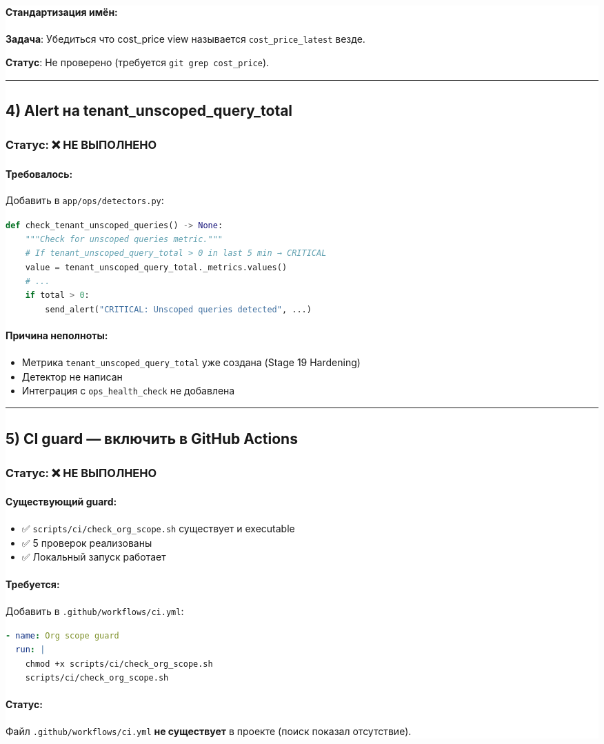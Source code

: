 #### Стандартизация имён:
**Задача**: Убедиться что cost_price view называется `cost_price_latest` везде.

**Статус**: Не проверено (требуется `git grep cost_price`).

---

## 4) Alert на tenant_unscoped_query_total

### Статус: ❌ НЕ ВЫПОЛНЕНО

#### Требовалось:
Добавить в `app/ops/detectors.py`:
```python
def check_tenant_unscoped_queries() -> None:
    """Check for unscoped queries metric."""
    # If tenant_unscoped_query_total > 0 in last 5 min → CRITICAL
    value = tenant_unscoped_query_total._metrics.values()
    # ...
    if total > 0:
        send_alert("CRITICAL: Unscoped queries detected", ...)
```

#### Причина неполноты:
- Метрика `tenant_unscoped_query_total` уже создана (Stage 19 Hardening)
- Детектор не написан
- Интеграция с `ops_health_check` не добавлена

---

## 5) CI guard — включить в GitHub Actions

### Статус: ❌ НЕ ВЫПОЛНЕНО

#### Существующий guard:
- ✅ `scripts/ci/check_org_scope.sh` существует и executable
- ✅ 5 проверок реализованы
- ✅ Локальный запуск работает

#### Требуется:
Добавить в `.github/workflows/ci.yml`:
```yaml
- name: Org scope guard
  run: |
    chmod +x scripts/ci/check_org_scope.sh
    scripts/ci/check_org_scope.sh
```

#### Статус:
Файл `.github/workflows/ci.yml` **не существует** в проекте (поиск показал отсутствие).
